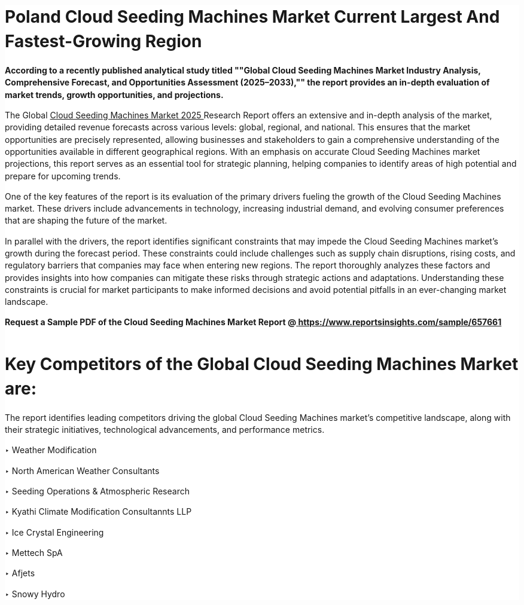 # Poland Cloud Seeding Machines Market Current Largest And Fastest-Growing Region

<strong>According to a recently published analytical study titled ""Global Cloud Seeding Machines Market Industry Analysis, Comprehensive Forecast, and Opportunities Assessment (2025–2033),"" the report provides an in-depth evaluation of market trends, growth opportunities, and projections.</strong>

The Global <a href=https://www.reportsinsights.com/sample/657661>Cloud Seeding Machines Market 2025 </a> Research Report offers an extensive and in-depth analysis of the market, providing detailed revenue forecasts across various levels: global, regional, and national. This ensures that the market opportunities are precisely represented, allowing businesses and stakeholders to gain a comprehensive understanding of the opportunities available in different geographical regions. With an emphasis on accurate Cloud Seeding Machines market projections, this report serves as an essential tool for strategic planning, helping companies to identify areas of high potential and prepare for upcoming trends.

One of the key features of the report is its evaluation of the primary drivers fueling the growth of the Cloud Seeding Machines market. These drivers include advancements in technology, increasing industrial demand, and evolving consumer preferences that are shaping the future of the market. 

In parallel with the drivers, the report identifies significant constraints that may impede the Cloud Seeding Machines market’s growth during the forecast period. These constraints could include challenges such as supply chain disruptions, rising costs, and regulatory barriers that companies may face when entering new regions. The report thoroughly analyzes these factors and provides insights into how companies can mitigate these risks through strategic actions and adaptations. Understanding these constraints is crucial for market participants to make informed decisions and avoid potential pitfalls in an ever-changing market landscape.

<strong>Request a Sample PDF of the Cloud Seeding Machines Market Report </strong><strong>@<a href=https://www.reportsinsights.com/sample/657661> https://www.reportsinsights.com/sample/657661</a></strong></font>

# <strong>Key Competitors of the Global Cloud Seeding Machines Market are:</strong>

The report identifies leading competitors driving the global Cloud Seeding Machines market’s competitive landscape, along with their strategic initiatives, technological advancements, and performance metrics.

‣ Weather Modification

‣ North American Weather Consultants

‣ Seeding Operations & Atmospheric Research

‣ Kyathi Climate Modification Consultannts LLP

‣ Ice Crystal Engineering

‣ Mettech SpA

‣ Afjets

‣ Snowy Hydro
